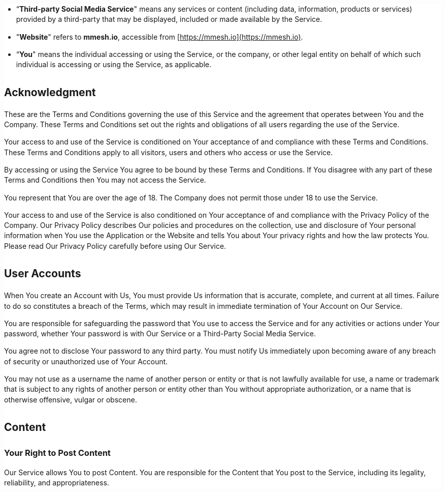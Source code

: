 - “**Third-party Social Media Service**" means any services or content (including data, information, products or services) provided by a third-party that may be displayed, included or made available by the Service.

- "**Website**" refers to **mmesh.io**, accessible from [https://mmesh.io](https://mmesh.io).

- “**You**" means the individual accessing or using the Service, or the company, or other legal entity on behalf of which such individual is accessing or using the Service, as applicable.

## Acknowledgment

These are the Terms and Conditions governing the use of this Service and the agreement that operates between You and the Company. These Terms and Conditions set out the rights and obligations of all users regarding the use of the Service.

Your access to and use of the Service is conditioned on Your acceptance of and compliance with these Terms and Conditions. These Terms and Conditions apply to all visitors, users and others who access or use the Service.

By accessing or using the Service You agree to be bound by these Terms and Conditions. If You disagree with any part of these Terms and Conditions then You may not access the Service.

You represent that You are over the age of 18. The Company does not permit those under 18 to use the Service.

Your access to and use of the Service is also conditioned on Your acceptance of and compliance with the Privacy Policy of the Company. Our Privacy Policy describes Our policies and procedures on the collection, use and disclosure of Your personal information when You use the Application or the Website and tells You about Your privacy rights and how the law protects You. Please read Our Privacy Policy carefully before using Our Service.

## User Accounts

When You create an Account with Us, You must provide Us information that is accurate, complete, and current at all times. Failure to do so constitutes a breach of the Terms, which may result in immediate termination of Your Account on Our Service.

You are responsible for safeguarding the password that You use to access the Service and for any activities or actions under Your password, whether Your password is with Our Service or a Third-Party Social Media Service.

You agree not to disclose Your password to any third party. You must notify Us immediately upon becoming aware of any breach of security or unauthorized use of Your Account.

You may not use as a username the name of another person or entity or that is not lawfully available for use, a name or trademark that is subject to any rights of another person or entity other than You without appropriate authorization, or a name that is otherwise offensive, vulgar or obscene.

## Content

### Your Right to Post Content

Our Service allows You to post Content. You are responsible for the Content that You post to the Service, including its legality, reliability, and appropriateness.
